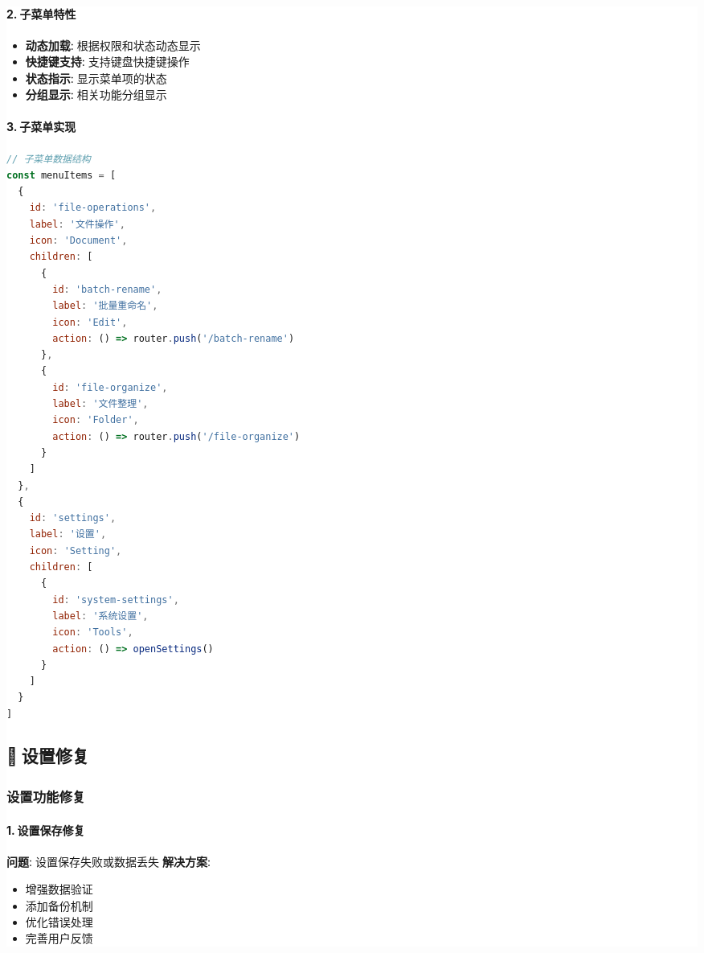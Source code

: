 
#### 2. 子菜单特性
- **动态加载**: 根据权限和状态动态显示
- **快捷键支持**: 支持键盘快捷键操作
- **状态指示**: 显示菜单项的状态
- **分组显示**: 相关功能分组显示

#### 3. 子菜单实现
```javascript
// 子菜单数据结构
const menuItems = [
  {
    id: 'file-operations',
    label: '文件操作',
    icon: 'Document',
    children: [
      {
        id: 'batch-rename',
        label: '批量重命名',
        icon: 'Edit',
        action: () => router.push('/batch-rename')
      },
      {
        id: 'file-organize',
        label: '文件整理',
        icon: 'Folder',
        action: () => router.push('/file-organize')
      }
    ]
  },
  {
    id: 'settings',
    label: '设置',
    icon: 'Setting',
    children: [
      {
        id: 'system-settings',
        label: '系统设置',
        icon: 'Tools',
        action: () => openSettings()
      }
    ]
  }
]
```

## 🔧 设置修复

### 设置功能修复

#### 1. 设置保存修复
**问题**: 设置保存失败或数据丢失
**解决方案**:
- 增强数据验证
- 添加备份机制
- 优化错误处理
- 完善用户反馈
